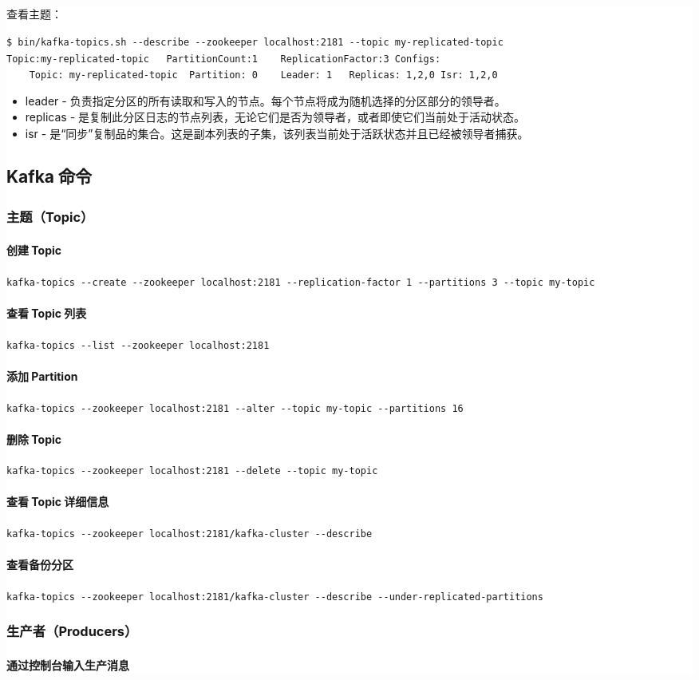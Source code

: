 查看主题：

```shell
$ bin/kafka-topics.sh --describe --zookeeper localhost:2181 --topic my-replicated-topic
Topic:my-replicated-topic   PartitionCount:1    ReplicationFactor:3 Configs:
    Topic: my-replicated-topic  Partition: 0    Leader: 1   Replicas: 1,2,0 Isr: 1,2,0
```

- leader - 负责指定分区的所有读取和写入的节点。每个节点将成为随机选择的分区部分的领导者。
- replicas - 是复制此分区日志的节点列表，无论它们是否为领导者，或者即使它们当前处于活动状态。
- isr - 是“同步”复制品的集合。这是副本列表的子集，该列表当前处于活跃状态并且已经被领导者捕获。

## Kafka 命令

### 主题（Topic）

#### 创建 Topic

```shell
kafka-topics --create --zookeeper localhost:2181 --replication-factor 1 --partitions 3 --topic my-topic
```

#### 查看 Topic 列表

```shell
kafka-topics --list --zookeeper localhost:2181
```

#### 添加 Partition

```shell
kafka-topics --zookeeper localhost:2181 --alter --topic my-topic --partitions 16
```

#### 删除 Topic

```shell
kafka-topics --zookeeper localhost:2181 --delete --topic my-topic
```

#### 查看 Topic 详细信息

```shell
kafka-topics --zookeeper localhost:2181/kafka-cluster --describe
```

#### 查看备份分区

```shell
kafka-topics --zookeeper localhost:2181/kafka-cluster --describe --under-replicated-partitions
```

### 生产者（Producers）

#### 通过控制台输入生产消息
